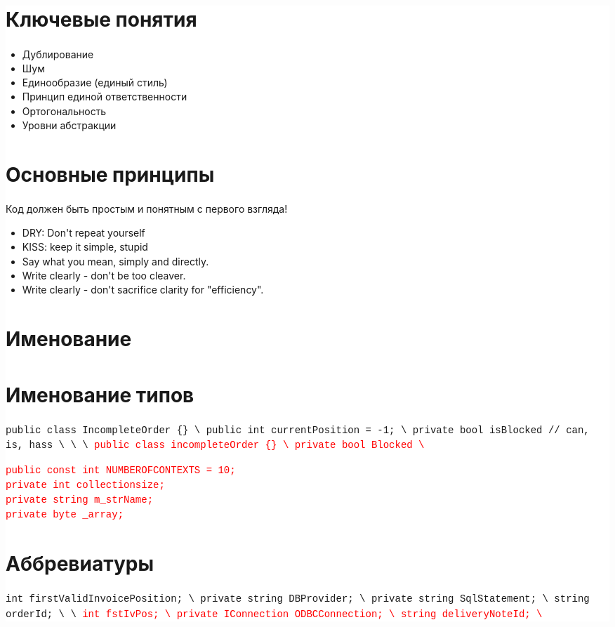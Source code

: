 # Ключевые понятия

 - Дублирование
 - Шум
 - Единообразие (единый стиль)
 - Принцип единой ответственности
 - Ортогональность
 - Уровни абстракции

# Основные принципы

Код должен быть простым и понятным с первого взгляда!

* DRY: Don't repeat yourself
* KISS: keep it simple, stupid
* Say what you mean, simply and directly.
* Write clearly - don't be too cleaver.
* Write clearly - don't sacrifice clarity for "efficiency".

# Именование

# Именование типов

<font face="Courier New">
public class IncompleteOrder {} \
public int currentPosition = -1; \
private bool isBlocked // can, is, hass  \ \ \

<font color=red>
public class incompleteOrder {} \
private bool Blocked \

public const int NUMBEROFCONTEXTS = 10; \
private int collectionsize; \
private string m_strName; \
private byte _array; \
</font>
</font>

# Аббревиатуры

<font face="Courier New">
int firstValidInvoicePosition; \
private string DBProvider; \
private string SqlStatement; \
string orderId; \ \

<font color=red>
int fstIvPos; \
private IConnection ODBCConnection; \
string deliveryNoteId; \
</font>
</font>
